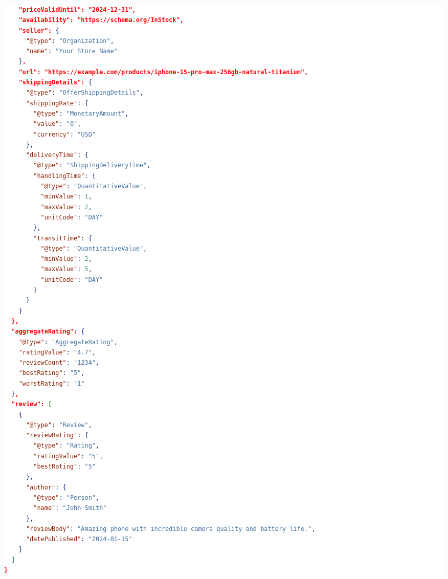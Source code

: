 ```json
    "priceValidUntil": "2024-12-31",
    "availability": "https://schema.org/InStock",
    "seller": {
      "@type": "Organization",
      "name": "Your Store Name"
    },
    "url": "https://example.com/products/iphone-15-pro-max-256gb-natural-titanium",
    "shippingDetails": {
      "@type": "OfferShippingDetails",
      "shippingRate": {
        "@type": "MonetaryAmount",
        "value": "0",
        "currency": "USD"
      },
      "deliveryTime": {
        "@type": "ShippingDeliveryTime",
        "handlingTime": {
          "@type": "QuantitativeValue",
          "minValue": 1,
          "maxValue": 2,
          "unitCode": "DAY"
        },
        "transitTime": {
          "@type": "QuantitativeValue",
          "minValue": 2,
          "maxValue": 5,
          "unitCode": "DAY"
        }
      }
    }
  },
  "aggregateRating": {
    "@type": "AggregateRating",
    "ratingValue": "4.7",
    "reviewCount": "1234",
    "bestRating": "5",
    "worstRating": "1"
  },
  "review": [
    {
      "@type": "Review",
      "reviewRating": {
        "@type": "Rating",
        "ratingValue": "5",
        "bestRating": "5"
      },
      "author": {
        "@type": "Person",
        "name": "John Smith"
      },
      "reviewBody": "Amazing phone with incredible camera quality and battery life.",
      "datePublished": "2024-01-15"
    }
  ]
}
```
